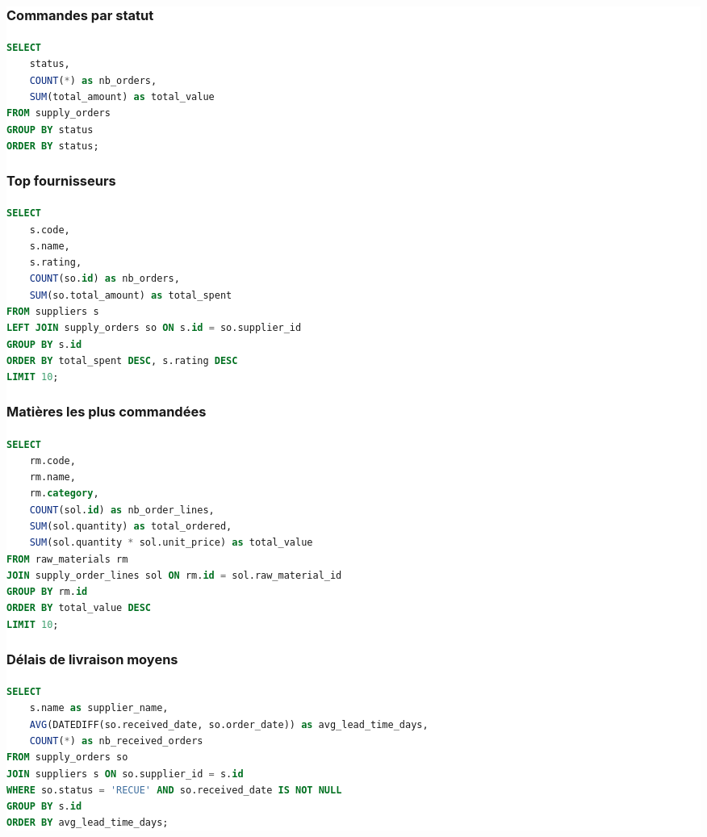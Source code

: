 ### Commandes par statut

```sql
SELECT 
    status,
    COUNT(*) as nb_orders,
    SUM(total_amount) as total_value
FROM supply_orders
GROUP BY status
ORDER BY status;
```

### Top fournisseurs

```sql
SELECT 
    s.code,
    s.name,
    s.rating,
    COUNT(so.id) as nb_orders,
    SUM(so.total_amount) as total_spent
FROM suppliers s
LEFT JOIN supply_orders so ON s.id = so.supplier_id
GROUP BY s.id
ORDER BY total_spent DESC, s.rating DESC
LIMIT 10;
```

### Matières les plus commandées

```sql
SELECT 
    rm.code,
    rm.name,
    rm.category,
    COUNT(sol.id) as nb_order_lines,
    SUM(sol.quantity) as total_ordered,
    SUM(sol.quantity * sol.unit_price) as total_value
FROM raw_materials rm
JOIN supply_order_lines sol ON rm.id = sol.raw_material_id
GROUP BY rm.id
ORDER BY total_value DESC
LIMIT 10;
```

### Délais de livraison moyens

```sql
SELECT 
    s.name as supplier_name,
    AVG(DATEDIFF(so.received_date, so.order_date)) as avg_lead_time_days,
    COUNT(*) as nb_received_orders
FROM supply_orders so
JOIN suppliers s ON so.supplier_id = s.id
WHERE so.status = 'RECUE' AND so.received_date IS NOT NULL
GROUP BY s.id
ORDER BY avg_lead_time_days;
```
